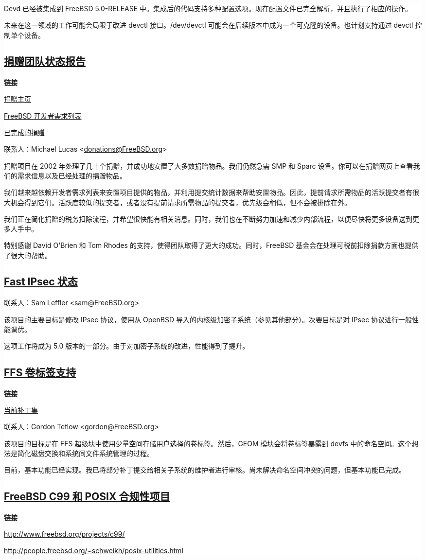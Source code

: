 Devd 已经被集成到 FreeBSD 5.0-RELEASE 中。集成后的代码支持多种配置选项。现在配置文件已完全解析，并且执行了相应的操作。

未来在这一领域的工作可能会局限于改进 devctl 接口。/dev/devctl 可能会在后续版本中成为一个可克隆的设备。也计划支持通过 devctl 控制单个设备。

## [捐赠团队状态报告](https://www.freebsd.org/status/report-2002-11-2002-12.html#Donations-Team-Status-Report)

**链接**

[捐赠主页](http://www.freebsd.org/donations/)

[FreeBSD 开发者需求列表](http://www.freebsd.org/donations/wantlist.html)

[已完成的捐赠](http://www.freebsd.org/donations/donors.html)

联系人：Michael Lucas <[donations@FreeBSD.org](mailto:donations@FreeBSD.org)>

捐赠项目在 2002 年处理了几十个捐赠，并成功地安置了大多数捐赠物品。我们仍然急需 SMP 和 Sparc 设备。你可以在捐赠网页上查看我们的需求信息以及已经处理的捐赠物品。

我们越来越依赖开发者需求列表来安置项目提供的物品，并利用提交统计数据来帮助安置物品。因此，提前请求所需物品的活跃提交者有很大机会得到它们。活跃度较低的提交者，或者没有提前请求所需物品的提交者，优先级会稍低，但不会被排除在外。

我们正在简化捐赠的税务扣除流程，并希望很快能有相关消息。同时，我们也在不断努力加速和减少内部流程，以便尽快将更多设备送到更多人手中。

特别感谢 David O'Brien 和 Tom Rhodes 的支持，使得团队取得了更大的成功。同时，FreeBSD 基金会在处理可税前扣除捐款方面也提供了很大的帮助。

## [Fast IPsec 状态](https://www.freebsd.org/status/report-2002-11-2002-12.html#Fast-IPsec-Status)

联系人：Sam Leffler <[sam@FreeBSD.org](mailto:sam@FreeBSD.org)>

该项目的主要目标是修改 IPsec 协议，使用从 OpenBSD 导入的内核级加密子系统（参见其他部分）。次要目标是对 IPsec 协议进行一般性能调优。

这项工作将成为 5.0 版本的一部分。由于对加密子系统的改进，性能得到了提升。

## [FFS 卷标签支持](https://www.freebsd.org/status/report-2002-11-2002-12.html#FFS-volume-label-support)

**链接**

[当前补丁集](http://people.freebsd.org/~gordon/patches/volume.diff)

联系人：Gordon Tetlow <[gordon@FreeBSD.org](mailto:gordon@FreeBSD.org)>

该项目的目标是在 FFS 超级块中使用少量空间存储用户选择的卷标签。然后，GEOM 模块会将卷标签暴露到 devfs 中的命名空间。这个想法是简化磁盘交换和系统间文件系统管理的过程。

目前，基本功能已经实现。我已将部分补丁提交给相关子系统的维护者进行审核。尚未解决命名空间冲突的问题，但基本功能已完成。

## [FreeBSD C99 和 POSIX 合规性项目](https://www.freebsd.org/status/report-2002-11-2002-12.html#FreeBSD-C99-&-POSIX-Conformance-Project)

**链接**

<http://www.freebsd.org/projects/c99/>

<http://people.freebsd.org/~schweikh/posix-utilities.html>
